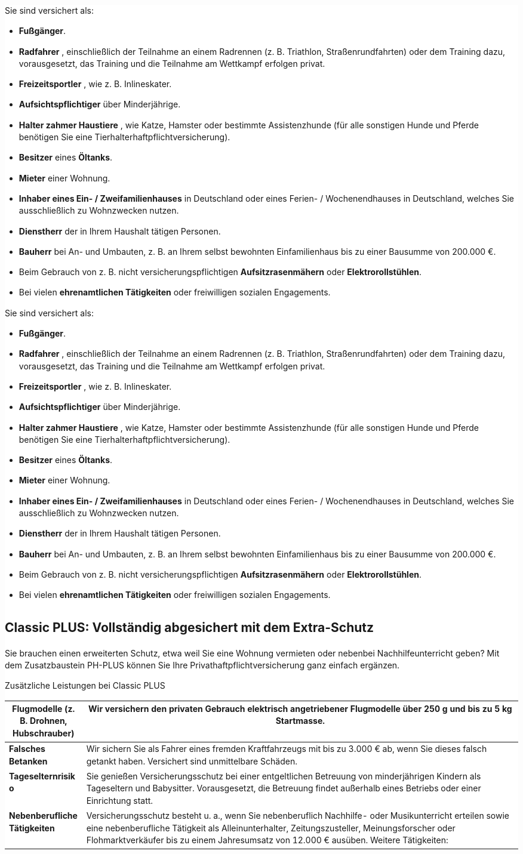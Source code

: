 Sie sind versichert als:

  * **Fußgänger**.
  * **Radfahrer** , einschließlich der Teilnahme an einem Radrennen (z. B. Triathlon, Straßenrundfahrten) oder dem Training dazu, vorausgesetzt, das Training und die Teilnahme am Wettkampf erfolgen privat.  

  * **Freizeitsportler** , wie z. B. Inlineskater.
  * **Aufsichtspflichtiger** über Minderjährige.
  * **Halter zahmer Haustiere** , wie Katze, Hamster oder bestimmte Assistenzhunde (für alle sonstigen Hunde und Pferde benötigen Sie eine Tierhalterhaftpflichtversicherung).
  * **Besitzer** eines **Öltanks**. 
  * **Mieter** einer Wohnung.
  * **Inhaber eines Ein- / Zweifamilienhauses** in Deutschland oder eines Ferien- / Wochenendhauses in Deutschland, welches Sie ausschließlich zu Wohnzwecken nutzen.
  * **Dienstherr** der in Ihrem Haushalt tätigen Personen.
  * **Bauherr** bei An- und Umbauten, z. B. an Ihrem selbst bewohnten Einfamilienhaus bis zu einer Bausumme von 200.000 €.
  * Beim Gebrauch von z. B. nicht versicherungspflichtigen **Aufsitzrasenmähern** oder **Elektrorollstühlen**.
  * Bei vielen **ehrenamtlichen Tätigkeiten** oder freiwilligen sozialen Engagements.

Sie sind versichert als:

  * **Fußgänger**.
  * **Radfahrer** , einschließlich der Teilnahme an einem Radrennen (z. B. Triathlon, Straßenrundfahrten) oder dem Training dazu, vorausgesetzt, das Training und die Teilnahme am Wettkampf erfolgen privat.  

  * **Freizeitsportler** , wie z. B. Inlineskater.
  * **Aufsichtspflichtiger** über Minderjährige.
  * **Halter zahmer Haustiere** , wie Katze, Hamster oder bestimmte Assistenzhunde (für alle sonstigen Hunde und Pferde benötigen Sie eine Tierhalterhaftpflichtversicherung).
  * **Besitzer** eines **Öltanks**. 
  * **Mieter** einer Wohnung.
  * **Inhaber eines Ein- / Zweifamilienhauses** in Deutschland oder eines Ferien- / Wochenendhauses in Deutschland, welches Sie ausschließlich zu Wohnzwecken nutzen.
  * **Dienstherr** der in Ihrem Haushalt tätigen Personen.
  * **Bauherr** bei An- und Umbauten, z. B. an Ihrem selbst bewohnten Einfamilienhaus bis zu einer Bausumme von 200.000 €.
  * Beim Gebrauch von z. B. nicht versicherungspflichtigen **Aufsitzrasenmähern** oder **Elektrorollstühlen**.
  * Bei vielen **ehrenamtlichen Tätigkeiten** oder freiwilligen sozialen Engagements.

## Classic PLUS: Vollständig abgesichert mit dem Extra-Schutz

Sie brauchen einen erweiterten Schutz, etwa weil Sie eine Wohnung vermieten
oder nebenbei Nachhilfeunterricht geben? Mit dem Zusatzbaustein PH-PLUS können
Sie Ihre Privathaftpflichtversicherung ganz einfach ergänzen.

Zusätzliche Leistungen bei Classic PLUS

**Flugmodelle (z. B. Drohnen, Hubschrauber)** | Wir versichern den privaten Gebrauch elektrisch angetriebener Flugmodelle über 250 g und bis zu 5 kg Startmasse.   
---|---  
**Falsches Betanken** | Wir sichern Sie als Fahrer eines fremden Kraftfahrzeugs mit bis zu 3.000 € ab, wenn Sie dieses falsch getankt haben. Versichert sind unmittelbare Schäden.  
**Tageselternrisiko** | Sie genießen Versicherungsschutz bei einer entgeltlichen Betreuung von minderjährigen Kindern als Tageseltern und Babysitter. Vorausgesetzt, die Betreuung findet außerhalb eines Betriebs oder einer Einrichtung statt.  
**Nebenberufliche Tätigkeiten** | Versicherungsschutz besteht u. a., wenn Sie nebenberuflich Nachhilfe- oder Musikunterricht erteilen sowie eine nebenberufliche Tätigkeit als Alleinunterhalter, Zeitungszusteller, Meinungsforscher oder Flohmarktverkäufer bis zu einem Jahresumsatz von 12.000 € ausüben. Weitere Tätigkeiten:
